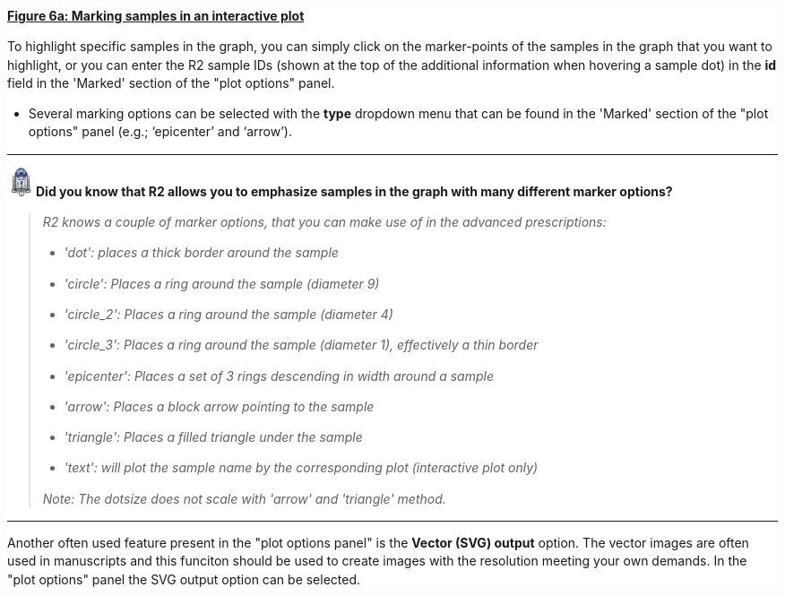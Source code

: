 [**Figure 6a: Marking samples in an interactive plot**](_static/images/Onegeneview/OneGene_view_interactive1a.gif)

To highlight specific samples in the graph, you can simply click on the marker-points of the samples in the graph that you want to highlight, or you can enter the R2 sample IDs (shown at the top of the additional information when hovering a sample dot) in the **id** field in the 'Marked' section of the "plot options" panel.
* Several marking options can be selected with the **type** dropdown menu that can be found in the 'Marked' section of the "plot options" panel (e.g.; ‘epicenter’ and ‘arrow’).



[//]: # (The skeleton for advanced usage is: ‘sample1,sample2:hexcolor1:method1;sample3,sample4:hexcolor2:method2’. )

[//]: # ()
[//]: # (Please note, that there is a semicolon **;** between the 2 groups of samples here. For example: ‘“itcc0288:ff4444:epicenter;itcc0021:#FF0000:arrow;itcc0013,itcc0132:00ff00:dot”’ creates the markings as shown in the figure below.)

[//]: # (![]&#40;_static/images/Onegeneview/OneGene_view_samplesmark_v2a.png "Figure 6: Adjusting the graph settings"&#41;)

[//]: # ()
[//]: # ([**Figure 6: Adjusting the sample mark layout**]&#40;_static/images/Onegeneview/OneGene_view_samplesmark_v2a.png&#41;)

---------------
![](_static/images/R2d2_logo.png)**Did you know that R2 allows you to emphasize samples in the graph with many different marker options?**

> *R2 knows a couple of marker options, that you can make use of in the advanced prescriptions:*
>
> - *'dot': places a thick border around the sample*
>
> - *'circle': Places a ring around the sample (diameter 9)*
>
> - *'circle_2': Places a ring around the sample (diameter 4)*
>
> - *'circle_3': Places a ring around the sample (diameter 1), effectively a thin border*
>
> - *'epicenter': Places a set of 3 rings descending in width around a sample*
>
> - *'arrow': Places a block arrow pointing to the sample*
>
> - *'triangle': Places a filled triangle under the sample*
> 
> - *'text': will plot the sample name by the corresponding plot (interactive plot only)*
>
> *Note: The dotsize does not scale with 'arrow' and 'triangle' method.*
---------------

Another often used feature present in the "plot options panel" is the **Vector (SVG) output** option. The vector images are often used in manuscripts and this funciton should be used to create images with the resolution meeting your own demands. In the "plot options" panel the SVG output option can be selected.


[//]: # (3. Other convenient options are revealed by clicking the “more settings”)
[//]: # (    section. An extra panel unfolds which allows you to adapt your graph to)
[//]: # (    meet, for example, the requirements of a journal. The appearance of this)
[//]: # (    section will change depending on the kind of graph that you are)
[//]: # (    selecting.)
[//]: # (![]&#40;_static/images/Onegeneview/OneGene_Extrasettings_v3a.png "Figure 15: the extra settings Panel"&#41;)
[//]: # ([**Figure 15: the extra settings Panel**]&#40;_static/images/Onegeneview/OneGene_Extrasettings_v3a.png&#41;)
[//]: # (![]&#40;_static/images/Onegeneview/OneGene_Adapting_v1.png "Figure 16: Adapting a graph"&#41;)
[//]: # ([**Figure 16: Sample annot added**]&#40;_static/images/Onegeneview/OneGene_Adapting_v1.png&#41;)
[//]: # (In Figure 16 sample annotation &#40;“Annot Graph”&#41; and legend &#40;“Draw)
[//]: # (Legend”&#41; were added. The “Annot Graph” option, adds the information of a)
[//]: # (selected track to the YY-plot. This can be helpful for the addition of)
[//]: # (Sample labels, or cell line names etc. Annotations can be shown in 3)
[//]: # (ways; just below/on top of the expression value, as a series below the)
[//]: # (annotation tracks or at the values for those samples that haven been)
[//]: # (marked. The size of the annotation scales with the setting of the)
[//]: # (dotsize.  )
[//]: # (Check the More Settings panel for extra options, such as changing the color of the axis or showing a linkto and SVG output image. )
[//]: # (The Adjustable Settings menu is available in most of the R2)
[//]: # (modules where a one-or two gene view is generated. Also by clicking the dots in case you have choosen for the YY-v2 version individual samples can be marked by arrow, circles etc. In Figure 17 an extra coloring for the individual samples has been applied , in this case the alive yes/no track.)
[//]: # (![]&#40;_static/images/Onegeneview/OneGene_Adapting2b.png "Figure 14: Fonts and Color changed"&#41;)
[//]: # ([**Figure 14: Fonts and Color changed**]&#40;_static/images/Onegeneview/OneGene_Adapting2b.png&#41;)